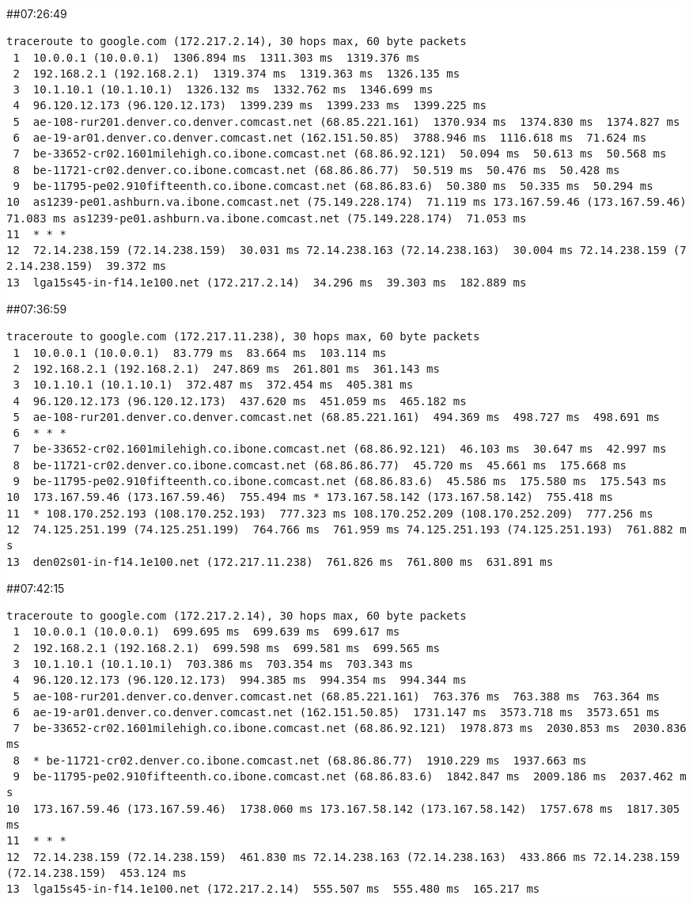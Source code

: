 ##07:26:49

<p><pre><samp>traceroute to google.com (172.217.2.14), 30 hops max, 60 byte packets
 1  10.0.0.1 (10.0.0.1)  1306.894 ms  1311.303 ms  1319.376 ms
 2  192.168.2.1 (192.168.2.1)  1319.374 ms  1319.363 ms  1326.135 ms
 3  10.1.10.1 (10.1.10.1)  1326.132 ms  1332.762 ms  1346.699 ms
 4  96.120.12.173 (96.120.12.173)  1399.239 ms  1399.233 ms  1399.225 ms
 5  ae-108-rur201.denver.co.denver.comcast.net (68.85.221.161)  1370.934 ms  1374.830 ms  1374.827 ms
 6  ae-19-ar01.denver.co.denver.comcast.net (162.151.50.85)  3788.946 ms  1116.618 ms  71.624 ms
 7  be-33652-cr02.1601milehigh.co.ibone.comcast.net (68.86.92.121)  50.094 ms  50.613 ms  50.568 ms
 8  be-11721-cr02.denver.co.ibone.comcast.net (68.86.86.77)  50.519 ms  50.476 ms  50.428 ms
 9  be-11795-pe02.910fifteenth.co.ibone.comcast.net (68.86.83.6)  50.380 ms  50.335 ms  50.294 ms
10  as1239-pe01.ashburn.va.ibone.comcast.net (75.149.228.174)  71.119 ms 173.167.59.46 (173.167.59.46)  71.083 ms as1239-pe01.ashburn.va.ibone.comcast.net (75.149.228.174)  71.053 ms
11  * * *
12  72.14.238.159 (72.14.238.159)  30.031 ms 72.14.238.163 (72.14.238.163)  30.004 ms 72.14.238.159 (72.14.238.159)  39.372 ms
13  lga15s45-in-f14.1e100.net (172.217.2.14)  34.296 ms  39.303 ms  182.889 ms</samp></pre></p>

##07:36:59

<p><pre><samp>traceroute to google.com (172.217.11.238), 30 hops max, 60 byte packets
 1  10.0.0.1 (10.0.0.1)  83.779 ms  83.664 ms  103.114 ms
 2  192.168.2.1 (192.168.2.1)  247.869 ms  261.801 ms  361.143 ms
 3  10.1.10.1 (10.1.10.1)  372.487 ms  372.454 ms  405.381 ms
 4  96.120.12.173 (96.120.12.173)  437.620 ms  451.059 ms  465.182 ms
 5  ae-108-rur201.denver.co.denver.comcast.net (68.85.221.161)  494.369 ms  498.727 ms  498.691 ms
 6  * * *
 7  be-33652-cr02.1601milehigh.co.ibone.comcast.net (68.86.92.121)  46.103 ms  30.647 ms  42.997 ms
 8  be-11721-cr02.denver.co.ibone.comcast.net (68.86.86.77)  45.720 ms  45.661 ms  175.668 ms
 9  be-11795-pe02.910fifteenth.co.ibone.comcast.net (68.86.83.6)  45.586 ms  175.580 ms  175.543 ms
10  173.167.59.46 (173.167.59.46)  755.494 ms * 173.167.58.142 (173.167.58.142)  755.418 ms
11  * 108.170.252.193 (108.170.252.193)  777.323 ms 108.170.252.209 (108.170.252.209)  777.256 ms
12  74.125.251.199 (74.125.251.199)  764.766 ms  761.959 ms 74.125.251.193 (74.125.251.193)  761.882 ms
13  den02s01-in-f14.1e100.net (172.217.11.238)  761.826 ms  761.800 ms  631.891 ms</samp></pre></p>

##07:42:15

<p><pre><samp>traceroute to google.com (172.217.2.14), 30 hops max, 60 byte packets
 1  10.0.0.1 (10.0.0.1)  699.695 ms  699.639 ms  699.617 ms
 2  192.168.2.1 (192.168.2.1)  699.598 ms  699.581 ms  699.565 ms
 3  10.1.10.1 (10.1.10.1)  703.386 ms  703.354 ms  703.343 ms
 4  96.120.12.173 (96.120.12.173)  994.385 ms  994.354 ms  994.344 ms
 5  ae-108-rur201.denver.co.denver.comcast.net (68.85.221.161)  763.376 ms  763.388 ms  763.364 ms
 6  ae-19-ar01.denver.co.denver.comcast.net (162.151.50.85)  1731.147 ms  3573.718 ms  3573.651 ms
 7  be-33652-cr02.1601milehigh.co.ibone.comcast.net (68.86.92.121)  1978.873 ms  2030.853 ms  2030.836 ms
 8  * be-11721-cr02.denver.co.ibone.comcast.net (68.86.86.77)  1910.229 ms  1937.663 ms
 9  be-11795-pe02.910fifteenth.co.ibone.comcast.net (68.86.83.6)  1842.847 ms  2009.186 ms  2037.462 ms
10  173.167.59.46 (173.167.59.46)  1738.060 ms 173.167.58.142 (173.167.58.142)  1757.678 ms  1817.305 ms
11  * * *
12  72.14.238.159 (72.14.238.159)  461.830 ms 72.14.238.163 (72.14.238.163)  433.866 ms 72.14.238.159 (72.14.238.159)  453.124 ms
13  lga15s45-in-f14.1e100.net (172.217.2.14)  555.507 ms  555.480 ms  165.217 ms</samp></pre></p>

